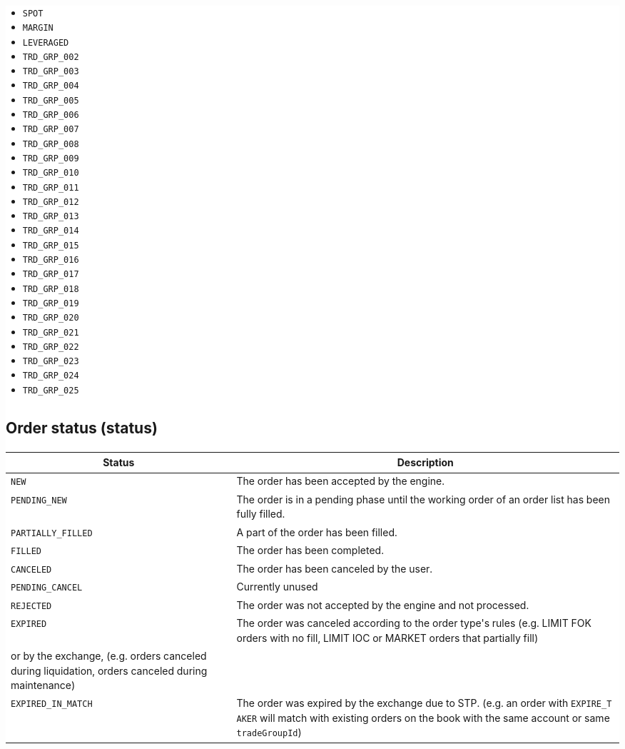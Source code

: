 - `SPOT`
- `MARGIN`
- `LEVERAGED`
- `TRD_GRP_002`
- `TRD_GRP_003`
- `TRD_GRP_004`
- `TRD_GRP_005`
- `TRD_GRP_006`
- `TRD_GRP_007`
- `TRD_GRP_008`
- `TRD_GRP_009`
- `TRD_GRP_010`
- `TRD_GRP_011`
- `TRD_GRP_012`
- `TRD_GRP_013`
- `TRD_GRP_014`
- `TRD_GRP_015`
- `TRD_GRP_016`
- `TRD_GRP_017`
- `TRD_GRP_018`
- `TRD_GRP_019`
- `TRD_GRP_020`
- `TRD_GRP_021`
- `TRD_GRP_022`
- `TRD_GRP_023`
- `TRD_GRP_024`
- `TRD_GRP_025`

## Order status (status)[​](/docs/binance-spot-api-docs/enums#order-status-status "Direct link to Order status (status)")

| Status                                                                                            | Description                                                                                                                                                                    |
| ------------------------------------------------------------------------------------------------- | ------------------------------------------------------------------------------------------------------------------------------------------------------------------------------ |
| `NEW`                                                                                             | The order has been accepted by the engine.                                                                                                                                     |
| `PENDING_NEW`                                                                                     | The order is in a pending phase until the working order of an order list has been fully filled.                                                                                |
| `PARTIALLY_FILLED`                                                                                | A part of the order has been filled.                                                                                                                                           |
| `FILLED`                                                                                          | The order has been completed.                                                                                                                                                  |
| `CANCELED`                                                                                        | The order has been canceled by the user.                                                                                                                                       |
| `PENDING_CANCEL`                                                                                  | Currently unused                                                                                                                                                               |
| `REJECTED`                                                                                        | The order was not accepted by the engine and not processed.                                                                                                                    |
| `EXPIRED`                                                                                         | The order was canceled according to the order type's rules (e.g. LIMIT FOK orders with no fill, LIMIT IOC or MARKET orders that partially fill)                                |
| or by the exchange, (e.g. orders canceled during liquidation, orders canceled during maintenance) |
| `EXPIRED_IN_MATCH`                                                                                | The order was expired by the exchange due to STP. (e.g. an order with `EXPIRE_TAKER` will match with existing orders on the book with the same account or same `tradeGroupId`) |
